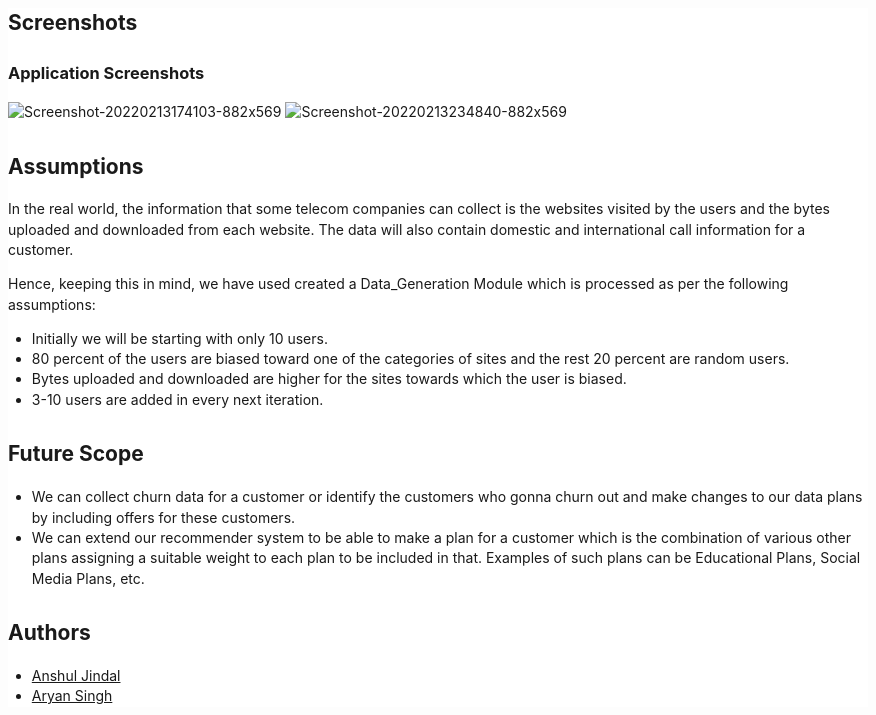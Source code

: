 ## Screenshots
### Application Screenshots
![Screenshot-20220213174103-882x569](https://user-images.githubusercontent.com/77500664/184311798-4a6cf118-0c9a-492a-a861-936dac544ee4.jpg)
![Screenshot-20220213234840-882x569](https://user-images.githubusercontent.com/77500664/184326309-fcbaeb93-622e-41b3-8053-f1009a28b284.png)

## Assumptions

In the real world, the information that some telecom companies can collect is the websites visited by the users and the bytes uploaded and downloaded from each  website. The data will also contain domestic and international call information for a customer. 

Hence, keeping this in mind, we have used created a Data_Generation Module which is processed as per the following assumptions:

- Initially we will be starting with only 10 users.
- 80 percent of the users are biased toward one of the categories of sites and the rest 20 percent are random users.
- Bytes uploaded and downloaded are higher for the sites towards which the user is biased.
- 3-10 users are added in every next iteration.

## Future Scope

- We can collect churn data for a customer or identify the customers who gonna churn out and make changes to our data plans by including offers for these customers.
- We can extend our recommender system to be able to make a plan for a customer which is the combination of various other plans assigning a suitable weight to each plan to be included in that. Examples of such plans can be Educational Plans, Social Media Plans, etc.

## Authors

- [Anshul Jindal](https://github.com/anshul-iiitb16)
- [Aryan Singh](https://github.com/RyanWolf11)
